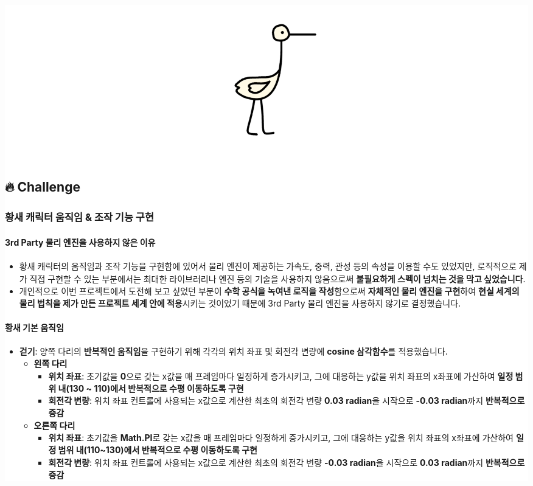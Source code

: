 <p align="center"><img src="readme_assets/walking_stork_03.gif" width="350px" height="250px"></p>

## 🔥 Challenge

### **황새 캐릭터 움직임 & 조작 기능 구현**

#### **3rd Party 물리 엔진을 사용하지 않은 이유**

- 황새 캐릭터의 움직임과 조작 기능을 구현함에 있어서 물리 엔진이 제공하는 가속도, 중력, 관성 등의 속성을 이용할 수도 있었지만, 로직적으로 제가 직접 구현할 수 있는 부분에서는 최대한 라이브러리나 엔진 등의 기술을 사용하지 않음으로써 **불필요하게 스펙이 넘치는 것을 막고 싶었습니다**.
- 개인적으로 이번 프로젝트에서 도전해 보고 싶었던 부분이 **수학 공식을 녹여낸 로직을 작성**함으로써 **자체적인 물리 엔진을 구현**하여 **현실 세계의 물리 법칙을 제가 만든 프로젝트 세계 안에 적용**시키는 것이었기 때문에 3rd Party 물리 엔진을 사용하지 않기로 결정했습니다.

#### **황새 기본 움직임**

- **걷기**: 양쪽 다리의 **반복적인 움직임**을 구현하기 위해 각각의 위치 좌표 및 회전각 변량에 **cosine 삼각함수**를 적용했습니다.
  - **왼쪽 다리**
    - **위치 좌표**: 초기값을 **0**으로 갖는 x값을 매 프레임마다 일정하게 증가시키고, 그에 대응하는 y값을 위치 좌표의 x좌표에 가산하여 **일정 범위 내(130 ~ 110)에서 반복적으로 수평 이동하도록 구현**
    - **회전각 변량**: 위치 좌표 컨트롤에 사용되는 x값으로 계산한 최초의 회전각 변량 **0.03 radian**을 시작으로 **-0.03 radian**까지 **반복적으로 증감**
  - **오른쪽 다리**
    - **위치 좌표**: 초기값을 **Math.PI**로 갖는 x값을 매 프레임마다 일정하게 증가시키고, 그에 대응하는 y값을 위치 좌표의 x좌표에 가산하여 **일정 범위 내(110~130)에서 반복적으로 수평 이동하도록 구현**
    - **회전각 변량**: 위치 좌표 컨트롤에 사용되는 x값으로 계산한 최초의 회전각 변량 **-0.03 radian**을 시작으로 **0.03 radian**까지 **반복적으로 증감**

